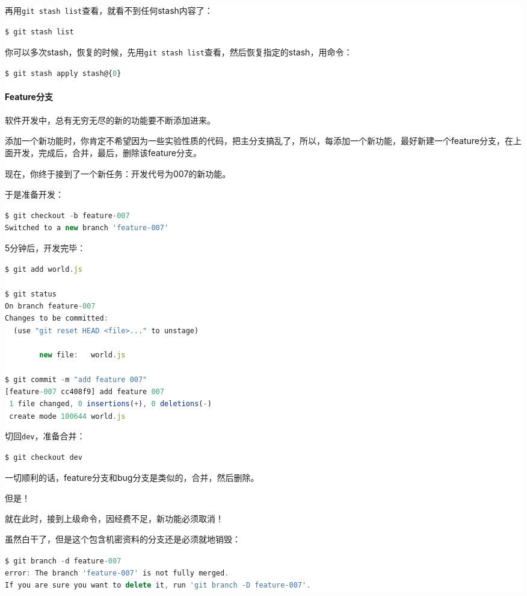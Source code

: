 再用`git stash list`查看，就看不到任何stash内容了：

```js
$ git stash list
```

你可以多次stash，恢复的时候，先用`git stash list`查看，然后恢复指定的stash，用命令：

```js
$ git stash apply stash@{0}
```

#### Feature分支

软件开发中，总有无穷无尽的新的功能要不断添加进来。

添加一个新功能时，你肯定不希望因为一些实验性质的代码，把主分支搞乱了，所以，每添加一个新功能，最好新建一个feature分支，在上面开发，完成后，合并，最后，删除该feature分支。

现在，你终于接到了一个新任务：开发代号为007的新功能。

于是准备开发：

```js
$ git checkout -b feature-007
Switched to a new branch 'feature-007'
```

5分钟后，开发完毕：

```js
$ git add world.js

$ git status
On branch feature-007
Changes to be committed:
  (use "git reset HEAD <file>..." to unstage)

        new file:   world.js

$ git commit -m "add feature 007"
[feature-007 cc408f9] add feature 007
 1 file changed, 0 insertions(+), 0 deletions(-)
 create mode 100644 world.js

```

切回`dev`，准备合并：

```js
$ git checkout dev
```

一切顺利的话，feature分支和bug分支是类似的，合并，然后删除。

但是！

就在此时，接到上级命令，因经费不足，新功能必须取消！

虽然白干了，但是这个包含机密资料的分支还是必须就地销毁：

```js
$ git branch -d feature-007
error: The branch 'feature-007' is not fully merged.
If you are sure you want to delete it, run 'git branch -D feature-007'.
```
